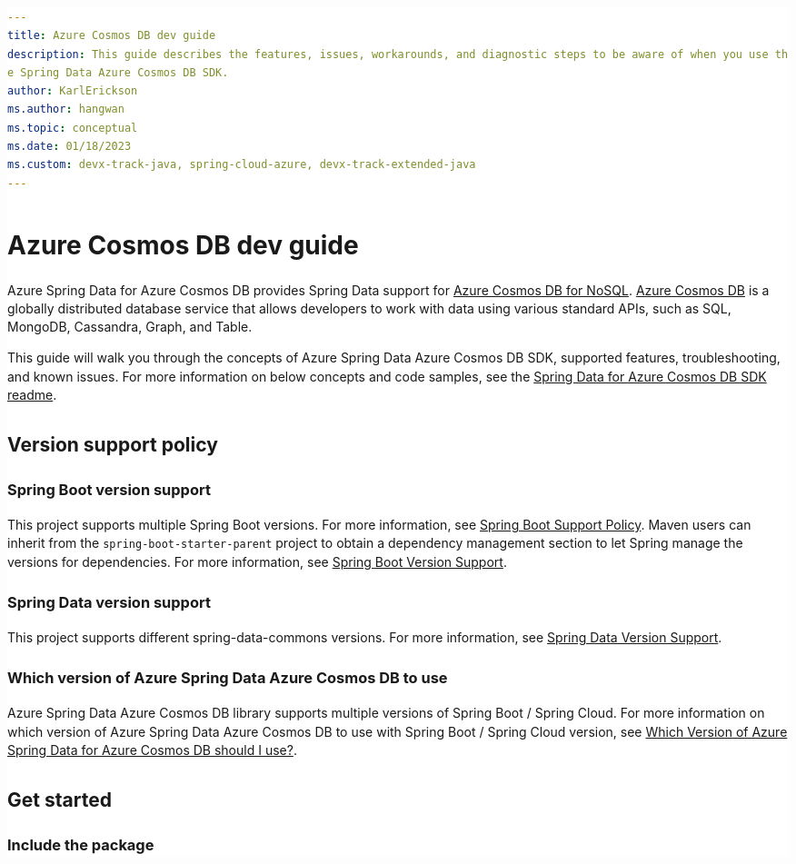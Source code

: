 ```yaml
---
title: Azure Cosmos DB dev guide
description: This guide describes the features, issues, workarounds, and diagnostic steps to be aware of when you use the Spring Data Azure Cosmos DB SDK.
author: KarlErickson
ms.author: hangwan
ms.topic: conceptual
ms.date: 01/18/2023
ms.custom: devx-track-java, spring-cloud-azure, devx-track-extended-java
---
```


# Azure Cosmos DB dev guide

Azure Spring Data for Azure Cosmos DB provides Spring Data support for [Azure Cosmos DB for NoSQL][sql_api_query]. [Azure Cosmos DB][cosmos_introduction] is a globally distributed database service that allows developers to work with data using various standard APIs, such as SQL, MongoDB, Cassandra, Graph, and Table.

This guide will walk you through the concepts of Azure Spring Data Azure Cosmos DB SDK, supported features, troubleshooting, and known issues. For more information on below concepts and code samples, see the [Spring Data for Azure Cosmos DB SDK readme][azure-spring-data-cosmos-sdk-readme].

## Version support policy

### Spring Boot version support

This project supports multiple Spring Boot versions. For more information, see [Spring Boot Support Policy][spring-boot-support-policy]. Maven users can inherit from the `spring-boot-starter-parent` project to obtain a dependency management section to let Spring manage the versions for dependencies. For more information, see [Spring Boot Version Support][spring-boot-version-support].

### Spring Data version support

This project supports different spring-data-commons versions. For more information, see [Spring Data Version Support][spring-data-version-support].

### Which version of Azure Spring Data Azure Cosmos DB to use

Azure Spring Data Azure Cosmos DB library supports multiple versions of Spring Boot / Spring Cloud. For more information on which version of Azure Spring Data Azure Cosmos DB to use with Spring Boot / Spring Cloud version, see [Which Version of Azure Spring Data for Azure Cosmos DB should I use?][spring-data-cosmos-sdk-version-mapping].

## Get started

### Include the package


[//]: # ({x-version-update-start;com.azure:azure-spring-data-cosmos;current})
[//]: # ({x-version-update-end})
[source_code]: src
[cosmos_introduction]: /azure/cosmos-db/
[cosmos_docs]: /azure/cosmos-db/introduction
[jdk]: /java/azure/jdk/
[maven]: https://maven.apache.org/
[cla]: https://cla.microsoft.com
[coc]: https://opensource.microsoft.com/codeofconduct/
[coc_faq]: https://opensource.microsoft.com/codeofconduct/faq/
[coc_contact]: mailto:opencode@microsoft.com
[azure_subscription]: https://azure.microsoft.com/free/
[samples]: https://github.com/Azure/azure-sdk-for-java/tree/main/sdk/spring/azure-spring-data-cosmos/src/samples/java/com/azure/spring/data/cosmos
[sample-for-multi-database]: https://github.com/Azure-Samples/azure-spring-boot-samples/tree/main/cosmos/azure-spring-data-cosmos/spring3-samples/cosmos-multi-database-multi-account
[sample-for-multi-database-single-account]: https://github.com/Azure-Samples/azure-spring-boot-samples/tree/main/cosmos/azure-spring-data-cosmos/spring3-samples/cosmos-multi-database-single-account
[sql_api_query]: /azure/cosmos-db/sql-api-sql-query
[local_emulator]: /azure/cosmos-db/local-emulator
[local_emulator_export_ssl_certificates]: /azure/cosmos-db/local-emulator-export-ssl-certificates
[spring_data_commons_id_annotation]: https://github.com/spring-projects/spring-data-commons/blob/main/src/main/java/org/springframework/data/annotation/Id.java
[azure_cosmos_db_partition]: /azure/cosmos-db/partition-data
[address_repository_it_test]: https://github.com/Azure/azure-sdk-for-java/blob/main/sdk/spring/azure-spring-data-cosmos/src/test/java/com/azure/spring/data/cosmos/repository/integration/AddressRepositoryIT.java
[azure_spring_data_cosmos_docs]: /azure/cosmos-db/sql-api-sdk-java-spring-v3
[spring_data_custom_query]: https://docs.spring.io/spring-data/commons/docs/current/reference/html/#repositories.query-methods.details
[sql_queries_in_cosmos]: /azure/cosmos-db/tutorial-query-sql-api
[sql_queries_getting_started]: /azure/cosmos-db/sql-query-getting-started
[jdk_link]: /java/azure/jdk/
[maven_link]: https://maven.apache.org/
[autoscale-throughput]: /azure/cosmos-db/provision-throughput-autoscale
[unique-keys]: /azure/cosmos-db/unique-keys
[spring-boot-support-policy]: https://github.com/Azure/azure-sdk-for-java/tree/main/sdk/spring/azure-spring-data-cosmos#spring-boot-support-policy
[spring-boot-version-support]: https://github.com/Azure/azure-sdk-for-java/tree/main/sdk/spring/azure-spring-data-cosmos#spring-boot-version-support
[spring-data-version-support]: https://github.com/Azure/azure-sdk-for-java/tree/main/sdk/spring/azure-spring-data-cosmos#spring-data-version-support
[spring-data-cosmos-sdk-version-mapping]: https://github.com/Azure/azure-sdk-for-java/tree/main/sdk/spring/azure-spring-data-cosmos/README.md#which-version-of-azure-spring-data-cosmos-should-i-use
[setup-configuration-class]: https://github.com/Azure/azure-sdk-for-java/tree/main/sdk/spring/azure-spring-data-cosmos#setup-configuration-class
[customizing-configuration]: https://github.com/Azure/azure-sdk-for-java/tree/main/sdk/spring/azure-spring-data-cosmos#customizing-configuration
[azure-spring-data-cosmos-sdk-readme]: https://github.com/Azure/azure-sdk-for-java/tree/main/sdk/spring/azure-spring-data-cosmos/README.md
[define-an-entity]: https://github.com/Azure/azure-sdk-for-java/tree/main/sdk/spring/azure-spring-data-cosmos/README.md#define-an-entity
[creating-containers-with-autoscale-throughput]: https://github.com/Azure/azure-sdk-for-java/tree/main/sdk/spring/azure-spring-data-cosmos/README.md#creating-containers-with-autoscale-throughput
[nested-partition-key-support]: https://github.com/Azure/azure-sdk-for-java/tree/main/sdk/spring/azure-spring-data-cosmos/README.md#nested-partition-key-support
[create-repositories]: https://github.com/Azure/azure-sdk-for-java/tree/main/sdk/spring/azure-spring-data-cosmos/README.md#create-repositories
[query-annotation-code-snippet]: https://github.com/Azure/azure-sdk-for-java/tree/main/sdk/spring/azure-spring-data-cosmos/README.md#queryannotation--using-annotated-queries-in-repositories
[spring-data-id-annotation]: https://github.com/Azure/azure-sdk-for-java/tree/main/sdk/spring/azure-spring-data-cosmos/README.md#spring-data-id-annotation
[spring_data_commons_id_annotation]: https://github.com/spring-projects/spring-data-commons/blob/main/src/main/java/org/springframework/data/annotation/Id.java
[id-auto-generation]: https://github.com/Azure/azure-sdk-for-java/tree/main/sdk/spring/azure-spring-data-cosmos/README.md#id-auto-generation
[spel-expression-and-custom-container-name]: https://github.com/Azure/azure-sdk-for-java/tree/main/sdk/spring/azure-spring-data-cosmos/README.md#spel-expression-and-custom-container-name
[indexing-policy]: https://github.com/Azure/azure-sdk-for-java/tree/main/sdk/spring/azure-spring-data-cosmos/README.md#indexing-policy
[unique-key-policy]: https://github.com/Azure/azure-sdk-for-java/tree/main/sdk/spring/azure-spring-data-cosmos/README.md#unique-key-policy
[optimistic-locking]: https://github.com/Azure/azure-sdk-for-java/tree/main/sdk/spring/azure-spring-data-cosmos/README.md#optimistic-locking
[spring-data-pageable-slice-sort]: https://docs.spring.io/spring-data/commons/docs/current/reference/html/#repositories.special-parameters
[spring-data-custom-query-pageable-and-sorting]: https://github.com/Azure/azure-sdk-for-java/tree/main/sdk/spring/azure-spring-data-cosmos/README.md#spring-data-custom-query-pageable-and-sorting
[using-azure-cosmos-db-java-sdk-through-spring-data-cosmos]: https://github.com/Azure/azure-sdk-for-java/tree/main/sdk/spring/azure-spring-data-cosmos/README.md#using-azure-cosmos-db-java-sdk-through-spring-data-cosmos
[spring-boot-starter-data-rest]: https://github.com/Azure/azure-sdk-for-java/tree/main/sdk/spring/azure-spring-data-cosmos/README.md#spring-boot-starter-data-rest
[spring-data-cosmos-auditing]: https://github.com/Azure/azure-sdk-for-java/tree/main/sdk/spring/azure-spring-data-cosmos/README.md#auditing
[multi-database-configuration]: https://github.com/Azure/azure-sdk-for-java/tree/main/sdk/spring/azure-spring-data-cosmos/README.md#multi-database-configuration
[enable-client-logging]: https://github.com/Azure/azure-sdk-for-java/tree/main/sdk/spring/azure-spring-data-cosmos/README.md#enable-client-logging
[azure-spring-data-cosmos-samples]: https://github.com/Azure-Samples/azure-spring-data-cosmos-java-sql-api-samples
[spring-mvc-with-azure-cosmosdb-samples]: https://github.com/Azure-Samples/azure-spring-mvc-cosmos-db-java-sql-api-samples